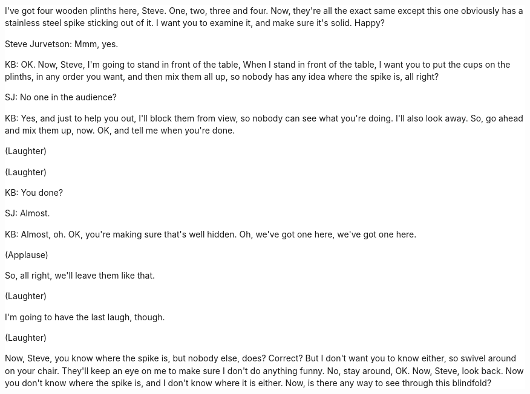 I&#39;ve got four wooden plinths here, Steve.
One, two, three and four.
Now, they&#39;re all the exact
same except this one
obviously has a stainless steel
spike sticking out of it.
I want you to examine it,
and make sure it&#39;s solid.
Happy?

Steve Jurvetson: Mmm, yes.

KB: OK. Now, Steve, I&#39;m going
to stand in front of the table,
When I stand in front of the table,
I want you to put the cups on the plinths,
in any order you want,
and then mix them all up,
so nobody has any idea where
the spike is, all right?

SJ: No one in the audience?

KB: Yes, and just to help you out,
I&#39;ll block them from view,
so nobody can see what you&#39;re doing.
I&#39;ll also look away. So, go
ahead and mix them up, now.
OK, and tell me when you&#39;re done.

(Laughter)


(Laughter)


KB: You done?

SJ: Almost.

KB: Almost, oh. OK, you&#39;re making
sure that&#39;s well hidden.
Oh, we&#39;ve got one here,
we&#39;ve got one here.

(Applause)

So, all right, we&#39;ll leave them like that.

(Laughter)

I&#39;m going to have the last laugh, though.

(Laughter)

Now, Steve, you know where the spike is,
but nobody else, does? Correct?
But I don&#39;t want you to know either,
so swivel around on your chair.
They&#39;ll keep an eye on me
to make sure I don&#39;t do anything funny.
No, stay around, OK.
Now, Steve, look back.
Now you don&#39;t know where the spike is,
and I don&#39;t know where it is either.
Now, is there any way to see
through this blindfold?
